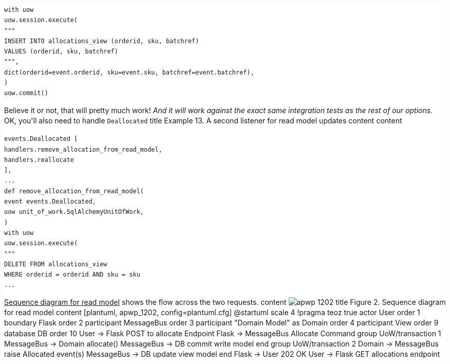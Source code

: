 ``` highlight
with uow
uow.session.execute(
"""
INSERT INTO allocations_view (orderid, sku, batchref)
VALUES (orderid, sku, batchref)
""",
dict(orderid=event.orderid, sku=event.sku, batchref=event.batchref),
)
uow.commit()
```
Believe it or not, that will pretty much work! *And it will work against the exact same integration tests as the rest of our options.*
OK, you'll also need to handle `Deallocated`
title
Example 13. A second listener for read model updates
content
content
``` highlight
events.Deallocated [
handlers.remove_allocation_from_read_model,
handlers.reallocate
],
...
def remove_allocation_from_read_model(
event events.Deallocated,
uow unit_of_work.SqlAlchemyUnitOfWork,
)
with uow
uow.session.execute(
"""
DELETE FROM allocations_view
WHERE orderid = orderid AND sku = sku
...
```
[Sequence diagram for read model](#read_model_sequence_diagram) shows the flow across the two requests.
content
![apwp 1202](images/apwp_1202.png)
title
Figure 2. Sequence diagram for read model
content
[plantuml, apwp_1202, config=plantuml.cfg]
@startuml
scale 4
!pragma teoz true
actor User order 1
boundary Flask order 2
participant MessageBus order 3
participant "Domain Model" as Domain order 4
participant View order 9
database DB order 10
User -> Flask POST to allocate Endpoint
Flask -> MessageBus  Allocate Command
group UoW/transaction 1
MessageBus -> Domain  allocate()
MessageBus -> DB commit write model
end
group UoW/transaction 2
Domain -> MessageBus  raise Allocated event(s)
MessageBus -> DB  update view model
end
Flask -> User 202 OK
User -> Flask GET allocations endpoint